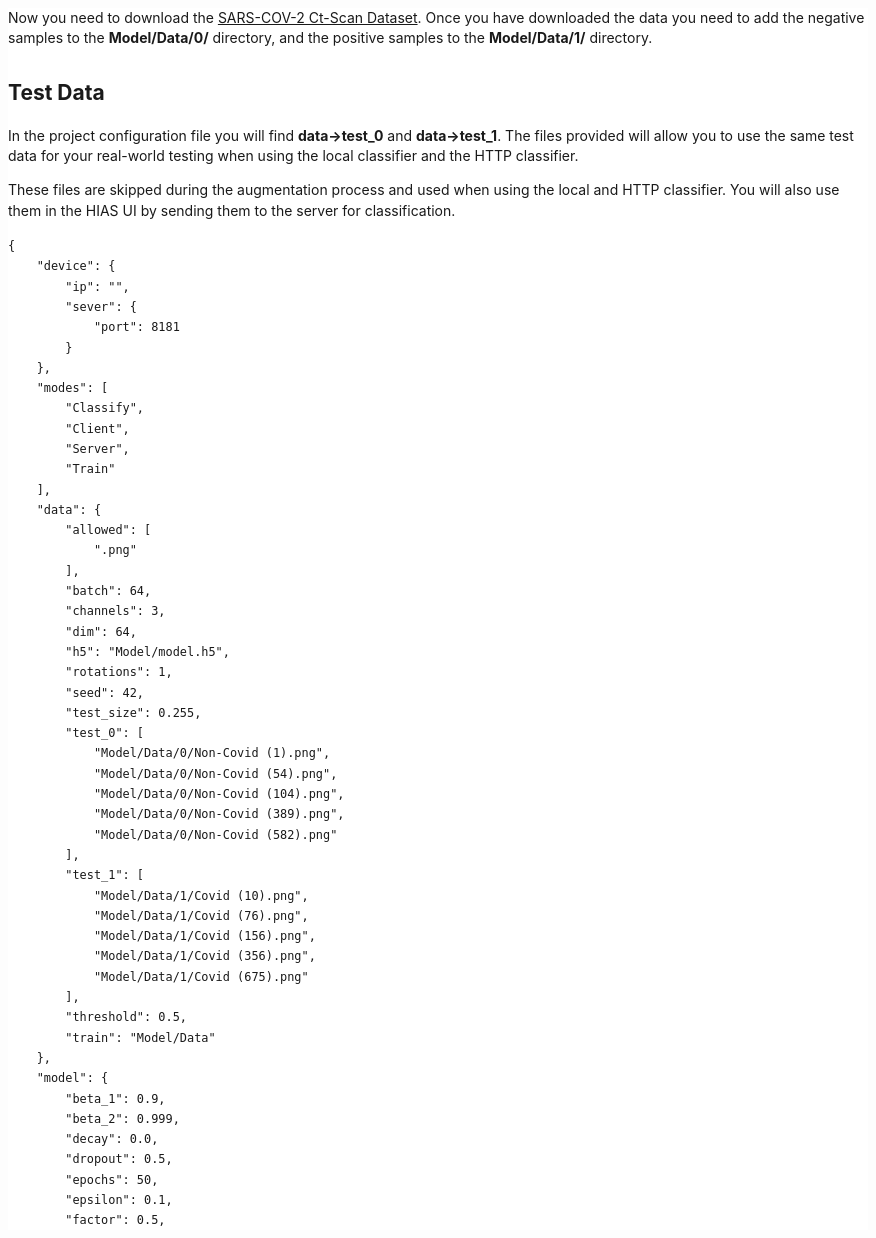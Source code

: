 Now you need to download the [SARS-COV-2 Ct-Scan Dataset](https://www.kaggle.com/plameneduardo/sarscov2-ctscan-dataset "SARS-COV-2 Ct-Scan Dataset"). Once you have downloaded the data you need to add the negative samples to the **Model/Data/0/** directory, and the positive samples to the **Model/Data/1/** directory.

## Test Data

In the project configuration file you will find **data->test_0** and **data->test_1**. The files provided will allow you to use the same test data for your real-world testing when using the local classifier and the HTTP classifier.

These files are skipped during the augmentation process and used when using the local and HTTP classifier. You will also use them in the HIAS UI by sending them to the server for classification.

```
{
    "device": {
        "ip": "",
        "sever": {
            "port": 8181
        }
    },
    "modes": [
        "Classify",
        "Client",
        "Server",
        "Train"
    ],
    "data": {
        "allowed": [
            ".png"
        ],
        "batch": 64,
        "channels": 3,
        "dim": 64,
        "h5": "Model/model.h5",
        "rotations": 1,
        "seed": 42,
        "test_size": 0.255,
        "test_0": [
            "Model/Data/0/Non-Covid (1).png",
            "Model/Data/0/Non-Covid (54).png",
            "Model/Data/0/Non-Covid (104).png",
            "Model/Data/0/Non-Covid (389).png",
            "Model/Data/0/Non-Covid (582).png"
        ],
        "test_1": [
            "Model/Data/1/Covid (10).png",
            "Model/Data/1/Covid (76).png",
            "Model/Data/1/Covid (156).png",
            "Model/Data/1/Covid (356).png",
            "Model/Data/1/Covid (675).png"
        ],
        "threshold": 0.5,
        "train": "Model/Data"
    },
    "model": {
        "beta_1": 0.9,
        "beta_2": 0.999,
        "decay": 0.0,
        "dropout": 0.5,
        "epochs": 50,
        "epsilon": 0.1,
        "factor": 0.5,
```
